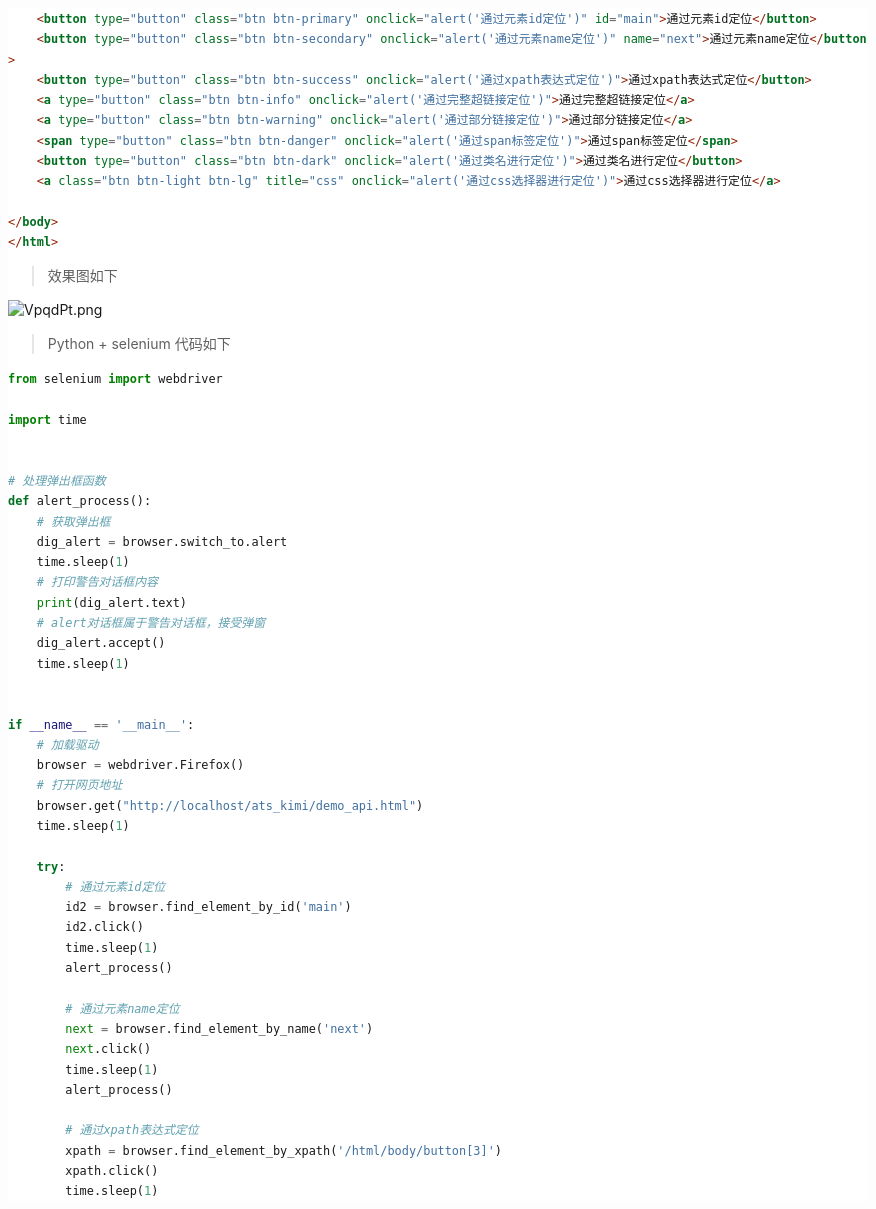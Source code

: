    ```html
       <button type="button" class="btn btn-primary" onclick="alert('通过元素id定位')" id="main">通过元素id定位</button>
       <button type="button" class="btn btn-secondary" onclick="alert('通过元素name定位')" name="next">通过元素name定位</button>
       <button type="button" class="btn btn-success" onclick="alert('通过xpath表达式定位')">通过xpath表达式定位</button>
       <a type="button" class="btn btn-info" onclick="alert('通过完整超链接定位')">通过完整超链接定位</a>
       <a type="button" class="btn btn-warning" onclick="alert('通过部分链接定位')">通过部分链接定位</a>
       <span type="button" class="btn btn-danger" onclick="alert('通过span标签定位')">通过span标签定位</span>
       <button type="button" class="btn btn-dark" onclick="alert('通过类名进行定位')">通过类名进行定位</button>
       <a class="btn btn-light btn-lg" title="css" onclick="alert('通过css选择器进行定位')">通过css选择器进行定位</a>
   
   </body>
   </html>
   ```

   > 效果图如下

   ![VpqdPt.png](https://t1.picb.cc/uploads/2019/03/24/VpqdPt.png)

   > Python + selenium 代码如下

   ```python
   from selenium import webdriver
   
   import time
   
   
   # 处理弹出框函数
   def alert_process():
       # 获取弹出框
       dig_alert = browser.switch_to.alert
       time.sleep(1)
       # 打印警告对话框内容
       print(dig_alert.text)
       # alert对话框属于警告对话框，接受弹窗
       dig_alert.accept()
       time.sleep(1)
   
   
   if __name__ == '__main__':
       # 加载驱动
       browser = webdriver.Firefox()
       # 打开网页地址
       browser.get("http://localhost/ats_kimi/demo_api.html")
       time.sleep(1)
   
       try:
           # 通过元素id定位
           id2 = browser.find_element_by_id('main')
           id2.click()
           time.sleep(1)
           alert_process()
   
           # 通过元素name定位
           next = browser.find_element_by_name('next')
           next.click()
           time.sleep(1)
           alert_process()
   
           # 通过xpath表达式定位
           xpath = browser.find_element_by_xpath('/html/body/button[3]')
           xpath.click()
           time.sleep(1)
   ```